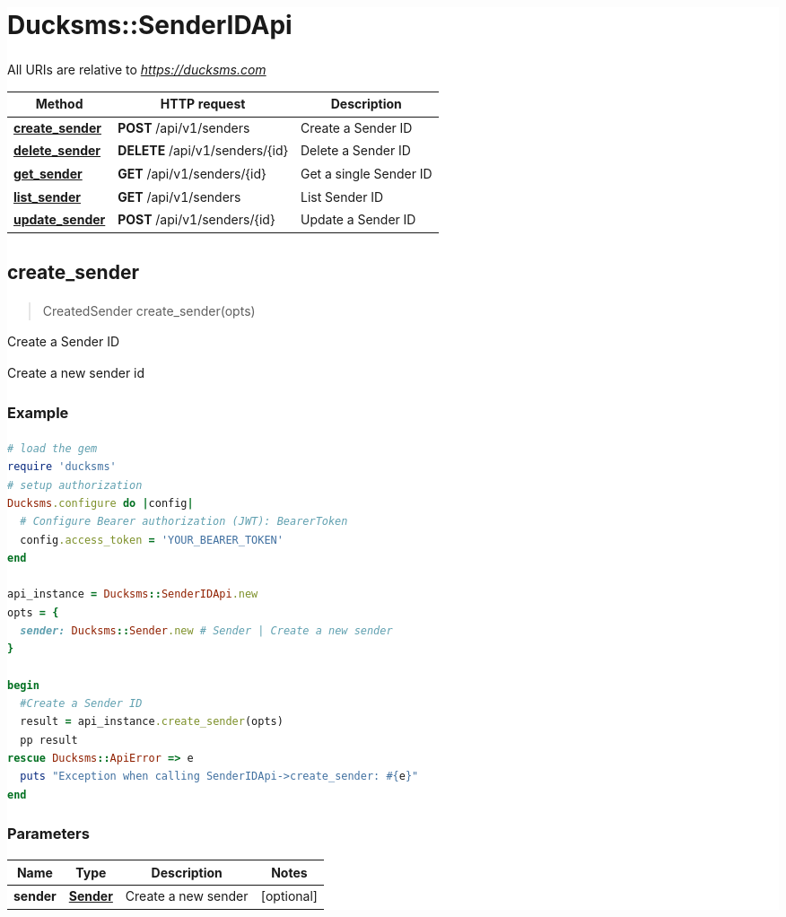 # Ducksms::SenderIDApi

All URIs are relative to *https://ducksms.com*

Method | HTTP request | Description
------------- | ------------- | -------------
[**create_sender**](SenderIDApi.md#create_sender) | **POST** /api/v1/senders | Create a Sender ID
[**delete_sender**](SenderIDApi.md#delete_sender) | **DELETE** /api/v1/senders/{id} | Delete a Sender ID
[**get_sender**](SenderIDApi.md#get_sender) | **GET** /api/v1/senders/{id} | Get a single Sender ID
[**list_sender**](SenderIDApi.md#list_sender) | **GET** /api/v1/senders | List Sender ID
[**update_sender**](SenderIDApi.md#update_sender) | **POST** /api/v1/senders/{id} | Update a Sender ID



## create_sender

> CreatedSender create_sender(opts)

Create a Sender ID

Create a new sender id

### Example

```ruby
# load the gem
require 'ducksms'
# setup authorization
Ducksms.configure do |config|
  # Configure Bearer authorization (JWT): BearerToken
  config.access_token = 'YOUR_BEARER_TOKEN'
end

api_instance = Ducksms::SenderIDApi.new
opts = {
  sender: Ducksms::Sender.new # Sender | Create a new sender
}

begin
  #Create a Sender ID
  result = api_instance.create_sender(opts)
  pp result
rescue Ducksms::ApiError => e
  puts "Exception when calling SenderIDApi->create_sender: #{e}"
end
```

### Parameters


Name | Type | Description  | Notes
------------- | ------------- | ------------- | -------------
 **sender** | [**Sender**](Sender.md)| Create a new sender | [optional] 
